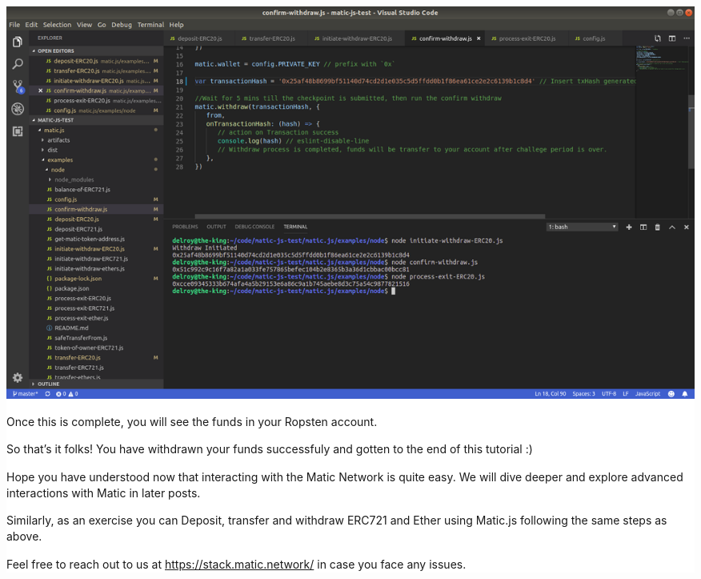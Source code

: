 ![Arch](../../img/maticjs/run-process-exit-ERC20.png)

Once this is complete, you will see the funds in your Ropsten account.

So that’s it folks! You have withdrawn your funds successfuly and gotten to the end of this tutorial :)

Hope you have understood now that interacting with the Matic Network is quite easy. We will dive deeper and explore advanced interactions with Matic in later posts.

Similarly, as an exercise you can Deposit, transfer and withdraw ERC721 and Ether using Matic.js following the same steps as above.

Feel free to reach out to us at https://stack.matic.network/ in case you face any issues.
